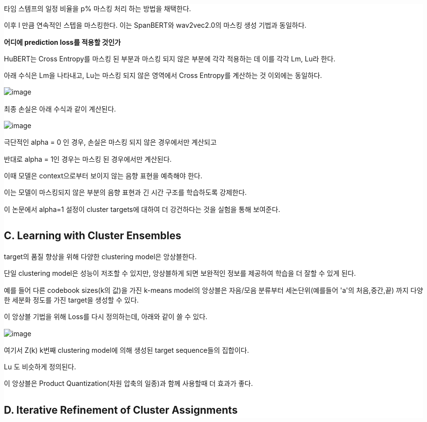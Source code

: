 타임 스템프의 일정 비율을 p% 마스킹 처리 하는 방법을 채택한다.

이후 l 만큼 연속적인 스텝을 마스킹한다. 이는 SpanBERT와 wav2vec2.0의 마스킹 생성 기법과 동일하다.



**어디에 prediction loss를 적용할 것인가**



HuBERT는 Cross Entropy를 마스킹 된 부분과 마스킹 되지 않은 부분에 각각 적용하는 데 이를 각각 Lm, Lu라 한다.



아래 수식은 Lm을 나타내고, Lu는 마스킹 되지 않은 영역에서 Cross Entropy를 계산하는 것 이외에는 동일하다.



![image](https://github.com/user-attachments/assets/6a9020ca-6af8-45d3-a365-75adcf0a21f9)



최종 손실은 아래 수식과 같이 계산된다.

![image](https://github.com/user-attachments/assets/34cdddc9-52f9-4939-b67e-ab785ca88693)



극단적인 alpha = 0 인 경우, 손실은 마스킹 되지 않은 경우에서만 계산되고

반대로 alpha = 1인 경우는 마스킹 된 경우에서만 계산된다.

이때 모델은 context으로부터 보이지 않는 음향 표현을 예측해야 한다.

이는 모델이 마스킹되지 않은 부분의 음향 표현과 긴 시간 구조를 학습하도록 강제한다. 

이 논문에서 alpha=1 설정이 cluster targets에 대하여 더 강건하다는 것을 실험을 통해 보여준다.





## C. Learning with Cluster Ensembles

target의 품질 향상을 위해 다양한 clustering model은 앙상블한다.

단일 clustering model은 성능이 저조할 수 있지만, 앙상블하게 되면 보완적인 정보를 제공하여 학습을 더 잘할 수 있게 된다.

예를 들어 다른 codebook sizes(k의 값)을 가진 k-means model의 앙상블은 자음/모음 분류부터 세논단위(예를들어 'a'의 처음,중간,끝) 까지 다양한 세분화 정도를 가진 target을 생성할 수 있다.



이 앙상블 기법을 위해 Loss를 다시 정의하는데, 아래와 같이 쓸 수 있다.

![image](https://github.com/user-attachments/assets/62279282-efb9-4027-ba15-7f5f7333b03f)

여기서 Z(k) k번째 clustering model에 의해 생성된 target sequence들의 집합이다.

Lu 도 비슷하게 정의된다.



이 앙상블은 Product Quantization(차원 압축의 일종)과 함께 사용할때 더 효과가 좋다.



## D. Iterative Refinement of Cluster Assignments
